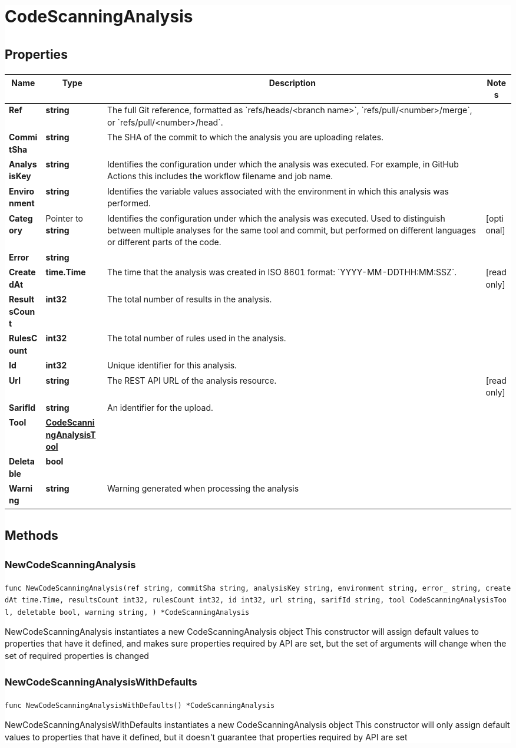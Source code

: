 # CodeScanningAnalysis

## Properties

Name | Type | Description | Notes
------------ | ------------- | ------------- | -------------
**Ref** | **string** | The full Git reference, formatted as &#x60;refs/heads/&lt;branch name&gt;&#x60;, &#x60;refs/pull/&lt;number&gt;/merge&#x60;, or &#x60;refs/pull/&lt;number&gt;/head&#x60;. | 
**CommitSha** | **string** | The SHA of the commit to which the analysis you are uploading relates. | 
**AnalysisKey** | **string** | Identifies the configuration under which the analysis was executed. For example, in GitHub Actions this includes the workflow filename and job name. | 
**Environment** | **string** | Identifies the variable values associated with the environment in which this analysis was performed. | 
**Category** | Pointer to **string** | Identifies the configuration under which the analysis was executed. Used to distinguish between multiple analyses for the same tool and commit, but performed on different languages or different parts of the code. | [optional] 
**Error** | **string** |  | 
**CreatedAt** | **time.Time** | The time that the analysis was created in ISO 8601 format: &#x60;YYYY-MM-DDTHH:MM:SSZ&#x60;. | [readonly] 
**ResultsCount** | **int32** | The total number of results in the analysis. | 
**RulesCount** | **int32** | The total number of rules used in the analysis. | 
**Id** | **int32** | Unique identifier for this analysis. | 
**Url** | **string** | The REST API URL of the analysis resource. | [readonly] 
**SarifId** | **string** | An identifier for the upload. | 
**Tool** | [**CodeScanningAnalysisTool**](CodeScanningAnalysisTool.md) |  | 
**Deletable** | **bool** |  | 
**Warning** | **string** | Warning generated when processing the analysis | 

## Methods

### NewCodeScanningAnalysis

`func NewCodeScanningAnalysis(ref string, commitSha string, analysisKey string, environment string, error_ string, createdAt time.Time, resultsCount int32, rulesCount int32, id int32, url string, sarifId string, tool CodeScanningAnalysisTool, deletable bool, warning string, ) *CodeScanningAnalysis`

NewCodeScanningAnalysis instantiates a new CodeScanningAnalysis object
This constructor will assign default values to properties that have it defined,
and makes sure properties required by API are set, but the set of arguments
will change when the set of required properties is changed

### NewCodeScanningAnalysisWithDefaults

`func NewCodeScanningAnalysisWithDefaults() *CodeScanningAnalysis`

NewCodeScanningAnalysisWithDefaults instantiates a new CodeScanningAnalysis object
This constructor will only assign default values to properties that have it defined,
but it doesn't guarantee that properties required by API are set
